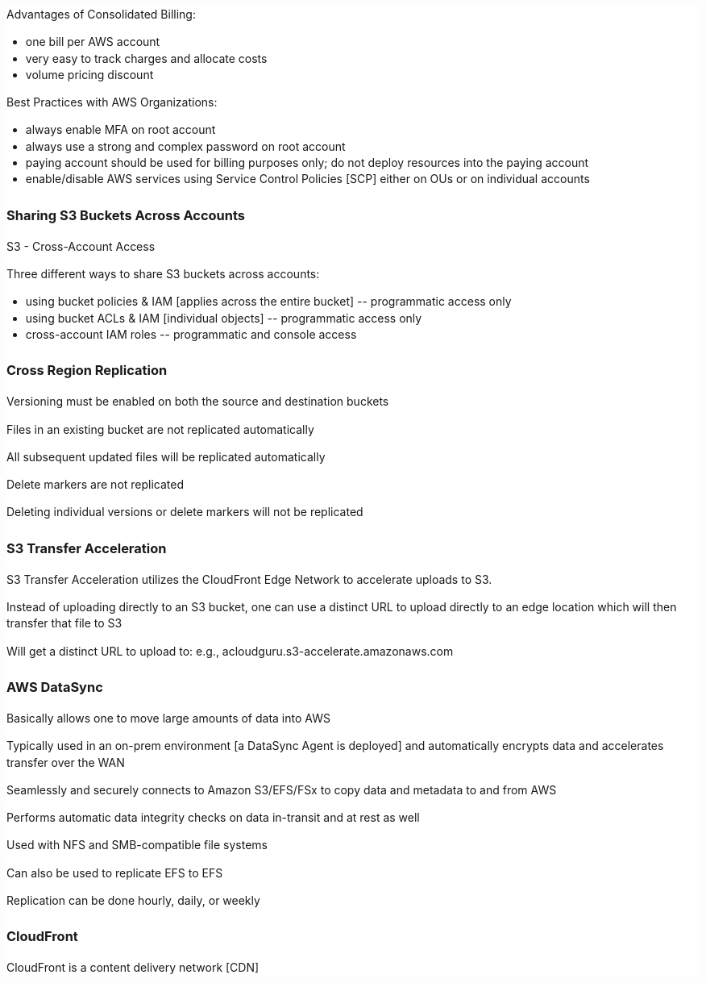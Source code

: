Advantages of Consolidated Billing: 
* one bill per AWS account 
* very easy to track charges and allocate costs 
* volume pricing discount 

Best Practices with AWS Organizations: 
* always enable MFA on root account 
* always use a strong and complex password on root account 
* paying account should be used for billing purposes only; do not deploy resources into the paying account 
* enable/disable AWS services using Service Control Policies [SCP] either on OUs or on individual accounts 

### Sharing S3 Buckets Across Accounts ### 
S3 - Cross-Account Access 

Three different ways to share S3 buckets  across accounts: 
* using bucket policies & IAM [applies across the entire bucket] -- programmatic access only 
* using bucket ACLs & IAM [individual objects] -- programmatic access only 
* cross-account IAM roles -- programmatic and console access 

### Cross Region Replication ### 
Versioning must be enabled on both the source and destination buckets 

Files in an existing bucket are not replicated automatically 

All subsequent updated files will be replicated automatically 

Delete markers are not replicated 

Deleting individual versions or delete markers will not be replicated 

### S3 Transfer Acceleration ### 
S3 Transfer Acceleration utilizes the CloudFront Edge Network to accelerate uploads to S3. 

Instead of uploading directly to an S3 bucket, one can use a distinct URL to upload directly to an edge location which will then transfer that file to S3 

Will get a distinct URL to upload to: e.g., acloudguru.s3-accelerate.amazonaws.com 

### AWS DataSync ### 
Basically allows one to move large amounts of data into AWS 

Typically used in an on-prem environment [a DataSync Agent is deployed] and automatically encrypts data and accelerates transfer over the WAN 

Seamlessly and securely connects to Amazon S3/EFS/FSx to copy data and metadata to and from AWS 

Performs automatic data integrity checks on data in-transit and at rest as well 

Used with NFS and SMB-compatible file systems 

Can also be used to replicate EFS to EFS 

Replication can be done hourly, daily, or weekly 

### CloudFront ### 
CloudFront is a content delivery network [CDN] 
